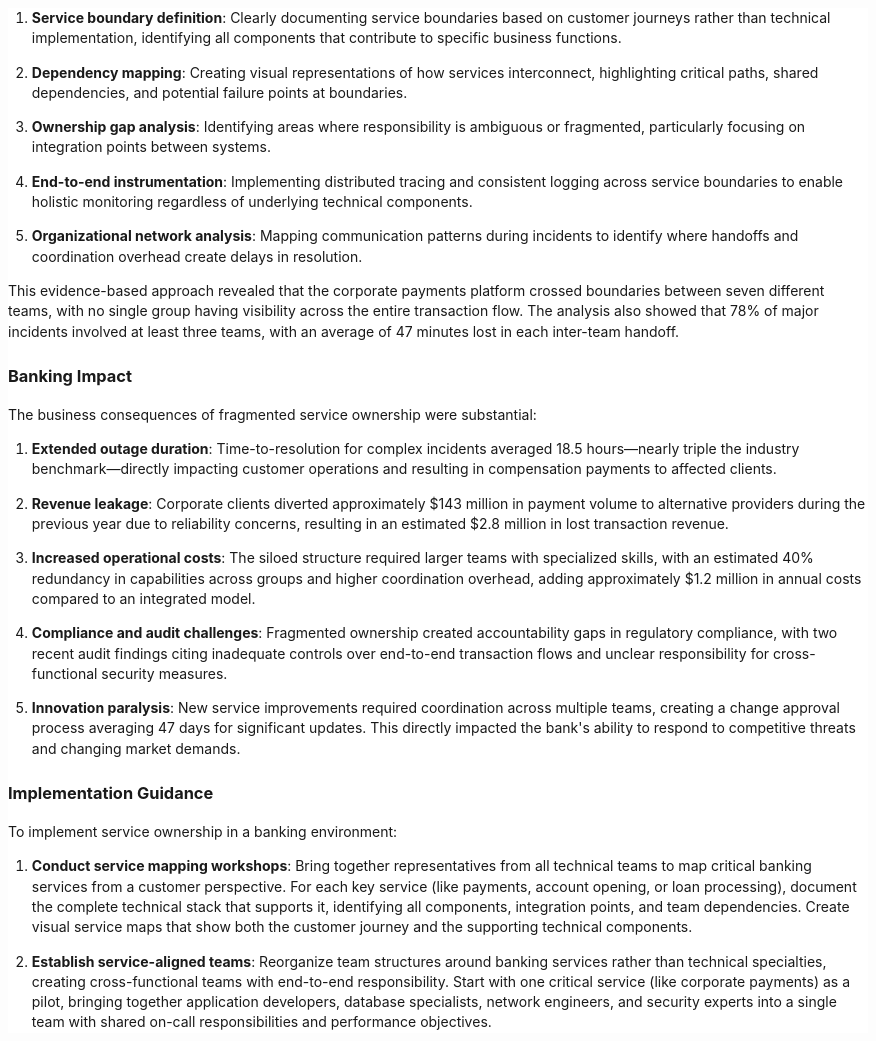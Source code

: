 1. **Service boundary definition**: Clearly documenting service boundaries based on customer journeys rather than technical implementation, identifying all components that contribute to specific business functions.

2. **Dependency mapping**: Creating visual representations of how services interconnect, highlighting critical paths, shared dependencies, and potential failure points at boundaries.

3. **Ownership gap analysis**: Identifying areas where responsibility is ambiguous or fragmented, particularly focusing on integration points between systems.

4. **End-to-end instrumentation**: Implementing distributed tracing and consistent logging across service boundaries to enable holistic monitoring regardless of underlying technical components.

5. **Organizational network analysis**: Mapping communication patterns during incidents to identify where handoffs and coordination overhead create delays in resolution.

This evidence-based approach revealed that the corporate payments platform crossed boundaries between seven different teams, with no single group having visibility across the entire transaction flow. The analysis also showed that 78% of major incidents involved at least three teams, with an average of 47 minutes lost in each inter-team handoff.

### Banking Impact
The business consequences of fragmented service ownership were substantial:

1. **Extended outage duration**: Time-to-resolution for complex incidents averaged 18.5 hours—nearly triple the industry benchmark—directly impacting customer operations and resulting in compensation payments to affected clients.

2. **Revenue leakage**: Corporate clients diverted approximately $143 million in payment volume to alternative providers during the previous year due to reliability concerns, resulting in an estimated $2.8 million in lost transaction revenue.

3. **Increased operational costs**: The siloed structure required larger teams with specialized skills, with an estimated 40% redundancy in capabilities across groups and higher coordination overhead, adding approximately $1.2 million in annual costs compared to an integrated model.

4. **Compliance and audit challenges**: Fragmented ownership created accountability gaps in regulatory compliance, with two recent audit findings citing inadequate controls over end-to-end transaction flows and unclear responsibility for cross-functional security measures.

5. **Innovation paralysis**: New service improvements required coordination across multiple teams, creating a change approval process averaging 47 days for significant updates. This directly impacted the bank's ability to respond to competitive threats and changing market demands.

### Implementation Guidance
To implement service ownership in a banking environment:

1. **Conduct service mapping workshops**: Bring together representatives from all technical teams to map critical banking services from a customer perspective. For each key service (like payments, account opening, or loan processing), document the complete technical stack that supports it, identifying all components, integration points, and team dependencies. Create visual service maps that show both the customer journey and the supporting technical components.

2. **Establish service-aligned teams**: Reorganize team structures around banking services rather than technical specialties, creating cross-functional teams with end-to-end responsibility. Start with one critical service (like corporate payments) as a pilot, bringing together application developers, database specialists, network engineers, and security experts into a single team with shared on-call responsibilities and performance objectives.
